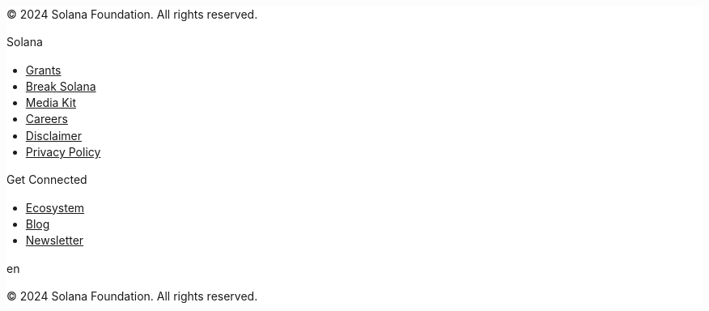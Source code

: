 [](/)

[](/youtube)[](/twitter)[](/discord)[](/reddit)[](/github)[](/telegram)

© 2024 Solana Foundation. All rights reserved.

Solana

  * [Grants](https://solana.org/grants)
  * [Break Solana](https://break.solana.com/)
  * [Media Kit](/branding)
  * [Careers](https://jobs.solana.com/)
  * [Disclaimer](/tos)
  * [Privacy Policy](/privacy-policy)

Get Connected

  * [Ecosystem](/ecosystem)
  * [Blog](/news)
  * [Newsletter](/newsletter)

en

© 2024 Solana Foundation. All rights reserved.

